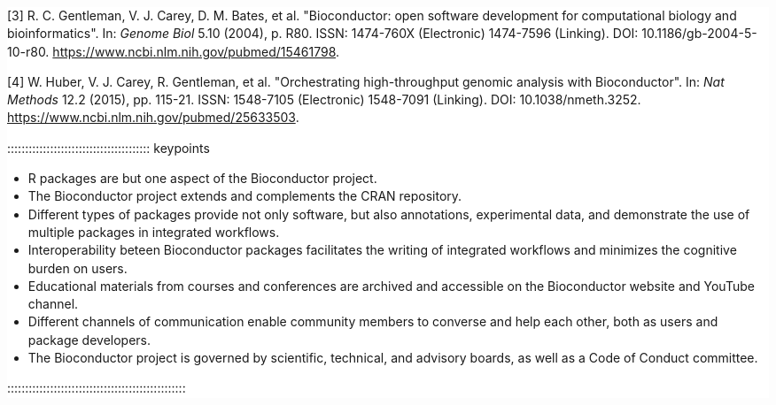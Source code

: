 [3] R. C. Gentleman, V. J. Carey, D. M. Bates, et al. "Bioconductor:
open software development for computational biology and
bioinformatics". In: _Genome Biol_ 5.10 (2004), p. R80. ISSN: 1474-760X
(Electronic) 1474-7596 (Linking). DOI: 10.1186/gb-2004-5-10-r80.
<https://www.ncbi.nlm.nih.gov/pubmed/15461798>.

[4] W. Huber, V. J. Carey, R. Gentleman, et al. "Orchestrating
high-throughput genomic analysis with Bioconductor". In: _Nat Methods_
12.2 (2015), pp. 115-21. ISSN: 1548-7105 (Electronic) 1548-7091
(Linking). DOI: 10.1038/nmeth.3252.
<https://www.ncbi.nlm.nih.gov/pubmed/25633503>.

[bioc-code-of-conduct]: https://www.bioconductor.org/about/code-of-conduct/
[bioc-publications]: https://www.bioconductor.org/help/publications/
[discuss-cran]: discuss.html#bioconductor-and-CRAN
[bioc-release-dates]: https://bioconductor.org/about/release-announcements/
[glossary-software-package]: reference.html#software-package
[glossary-annotation-package]: reference.html#annotationdata-package
[glossary-experiment-package]: reference.html#experimentdata-package
[glossary-vignette]: reference.html#vignette
[glossary-workflow-package]: reference.html#workflow-package
[glossary-biocviews]: reference.html#biocviews
[biocviews-site]: https://www.bioconductor.org/packages/release/BiocViews.html
[bioc-course-materials]: https://bioconductor.org/help/course-materials/
[bioc-books]: https://www.bioconductor.org/books/release/
[bioc-youtube]: https://www.youtube.com/user/bioconductor
[bioc-support-site]: https://support.bioconductor.org/
[bioc-slack]: https://bioc-community.herokuapp.com/
[bioc-scientific-advisory-board]: https://bioconductor.org/about/scientific-advisory-board/
[bioc-technical-advisory-board]: https://bioconductor.org/about/technical-advisory-board/
[bioc-community-advisory-board]: https://bioconductor.org/about/community-advisory-board/


:::::::::::::::::::::::::::::::::::::::: keypoints

- R packages are but one aspect of the Bioconductor project.
- The Bioconductor project extends and complements the CRAN repository.
- Different types of packages provide not only software, but also annotations, experimental data, and demonstrate the use of multiple packages in integrated workflows.
- Interoperability beteen Bioconductor packages facilitates the writing of integrated workflows and minimizes the cognitive burden on users.
- Educational materials from courses and conferences are archived and accessible on the Bioconductor website and YouTube channel.
- Different channels of communication enable community members to converse and help each other, both as users and package developers.
- The Bioconductor project is governed by scientific, technical, and advisory boards, as well as a Code of Conduct committee.

::::::::::::::::::::::::::::::::::::::::::::::::::


